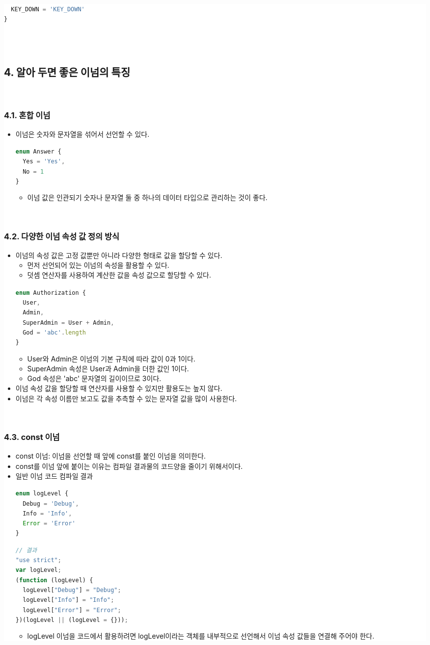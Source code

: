   ```ts
    KEY_DOWN = 'KEY_DOWN'
  }
  ```

<br>
<br>

## 4. 알아 두면 좋은 이넘의 특징

<br>

### 4.1. 혼합 이넘
- 이넘은 숫자와 문자열을 섞어서 선언할 수 있다.
  ```ts
  enum Answer {
    Yes = 'Yes',
    No = 1
  }
  ```
  - 이넘 값은 인관되기 숫자나 문자열 둘 중 하나의 데이터 타입으로 관리하는 것이 좋다.

<br>

### 4.2. 다양한 이넘 속성 값 정의 방식
- 이넘의 속성 값은 고정 값뿐만 아니라 다양한 형태로 값을 할당할 수 있다.
  - 먼저 선언되어 있는 이넘의 속성을 활용할 수 있다.
  - 덧셈 연산자를 사용하여 계산한 값을 속성 값으로 할당할 수 있다.
  ```ts
  enum Authorization {
    User,
    Admin,
    SuperAdmin = User + Admin,
    God = 'abc'.length
  }
  ```
  - User와 Admin은 이넘의 기본 규칙에 따라 값이 0과 1이다.
  - SuperAdmin 속성은 User과 Admin을 더한 값인 1이다.
  - God 속성은 'abc' 문자열의 길이이므로 3이다.
- 이넘 속성 값을 할당할 때 연산자를 사용할 수 있지만 활용도는 높지 않다.
- 이넘은 각 속성 이름만 보고도 값을 추측할 수 있는 문자열 값을 많이 사용한다. 

<br>

### 4.3. const 이넘
- const 이넘: 이넘을 선언할 때 앞에 const를 붙인 이넘을 의미한다.
- const를 이넘 앞에 붙이는 이유는 컴파일 결과물의 코드양을 줄이기 위해서이다. 
- 일반 이넘 코드 컴파일 결과
  ```ts
  enum logLevel {
    Debug = 'Debug',
    Info = 'Info',
    Error = 'Error'
  }
  ```
  ```js
  // 결과
  "use strict";
  var logLevel;
  (function (logLevel) {
    logLevel["Debug"] = "Debug";
    logLevel["Info"] = "Info";
    logLevel["Error"] = "Error";
  })(logLevel || (logLevel = {}));
  ```
  - logLevel 이넘을 코드에서 활용하려면 logLevel이라는 객체를 내부적으로 선언해서 이넘 속성 값들을 연결해 주어야 한다.